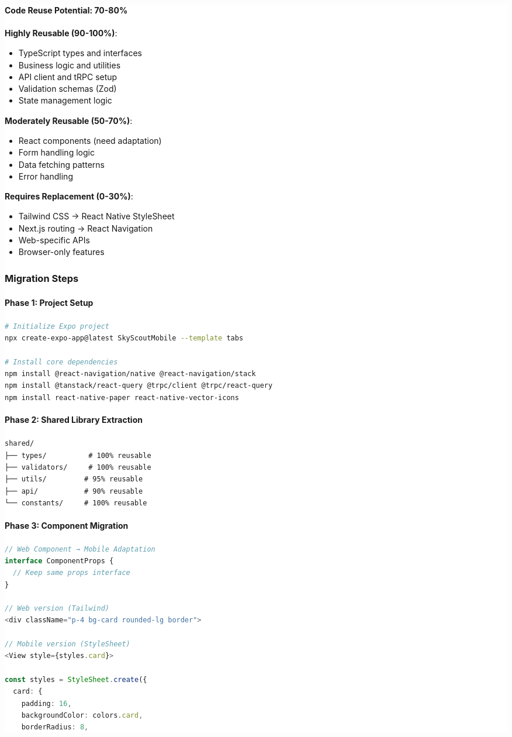 #### Code Reuse Potential: 70-80%

**Highly Reusable (90-100%)**:

- TypeScript types and interfaces
- Business logic and utilities
- API client and tRPC setup
- Validation schemas (Zod)
- State management logic

**Moderately Reusable (50-70%)**:

- React components (need adaptation)
- Form handling logic
- Data fetching patterns
- Error handling

**Requires Replacement (0-30%)**:

- Tailwind CSS → React Native StyleSheet
- Next.js routing → React Navigation
- Web-specific APIs
- Browser-only features

### Migration Steps

#### Phase 1: Project Setup

```bash
# Initialize Expo project
npx create-expo-app@latest SkyScoutMobile --template tabs

# Install core dependencies
npm install @react-navigation/native @react-navigation/stack
npm install @tanstack/react-query @trpc/client @trpc/react-query
npm install react-native-paper react-native-vector-icons
```

#### Phase 2: Shared Library Extraction

```
shared/
├── types/          # 100% reusable
├── validators/     # 100% reusable
├── utils/         # 95% reusable
├── api/           # 90% reusable
└── constants/     # 100% reusable
```

#### Phase 3: Component Migration

```typescript
// Web Component → Mobile Adaptation
interface ComponentProps {
  // Keep same props interface
}

// Web version (Tailwind)
<div className="p-4 bg-card rounded-lg border">

// Mobile version (StyleSheet)
<View style={styles.card}>

const styles = StyleSheet.create({
  card: {
    padding: 16,
    backgroundColor: colors.card,
    borderRadius: 8,
```